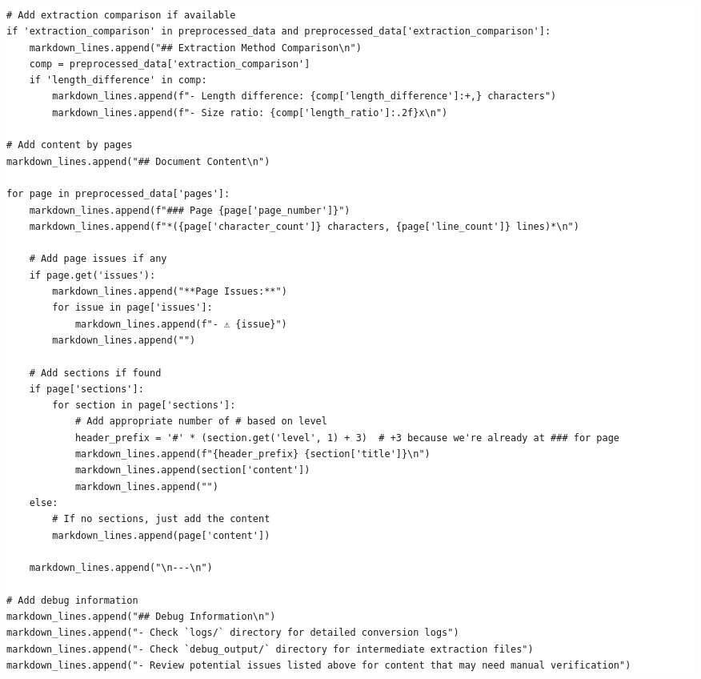     # Add extraction comparison if available
    if 'extraction_comparison' in preprocessed_data and preprocessed_data['extraction_comparison']:
        markdown_lines.append("## Extraction Method Comparison\n")
        comp = preprocessed_data['extraction_comparison']
        if 'length_difference' in comp:
            markdown_lines.append(f"- Length difference: {comp['length_difference']:+,} characters")
            markdown_lines.append(f"- Size ratio: {comp['length_ratio']:.2f}x\n")
    
    # Add content by pages
    markdown_lines.append("## Document Content\n")
    
    for page in preprocessed_data['pages']:
        markdown_lines.append(f"### Page {page['page_number']}")
        markdown_lines.append(f"*({page['character_count']} characters, {page['line_count']} lines)*\n")
        
        # Add page issues if any
        if page.get('issues'):
            markdown_lines.append("**Page Issues:**")
            for issue in page['issues']:
                markdown_lines.append(f"- ⚠️ {issue}")
            markdown_lines.append("")
        
        # Add sections if found
        if page['sections']:
            for section in page['sections']:
                # Add appropriate number of # based on level
                header_prefix = '#' * (section.get('level', 1) + 3)  # +3 because we're already at ### for page
                markdown_lines.append(f"{header_prefix} {section['title']}\n")
                markdown_lines.append(section['content'])
                markdown_lines.append("")
        else:
            # If no sections, just add the content
            markdown_lines.append(page['content'])
        
        markdown_lines.append("\n---\n")
    
    # Add debug information
    markdown_lines.append("## Debug Information\n")
    markdown_lines.append("- Check `logs/` directory for detailed conversion logs")
    markdown_lines.append("- Check `debug_output/` directory for intermediate extraction files")
    markdown_lines.append("- Review potential issues listed above for content that may need manual verification")
    